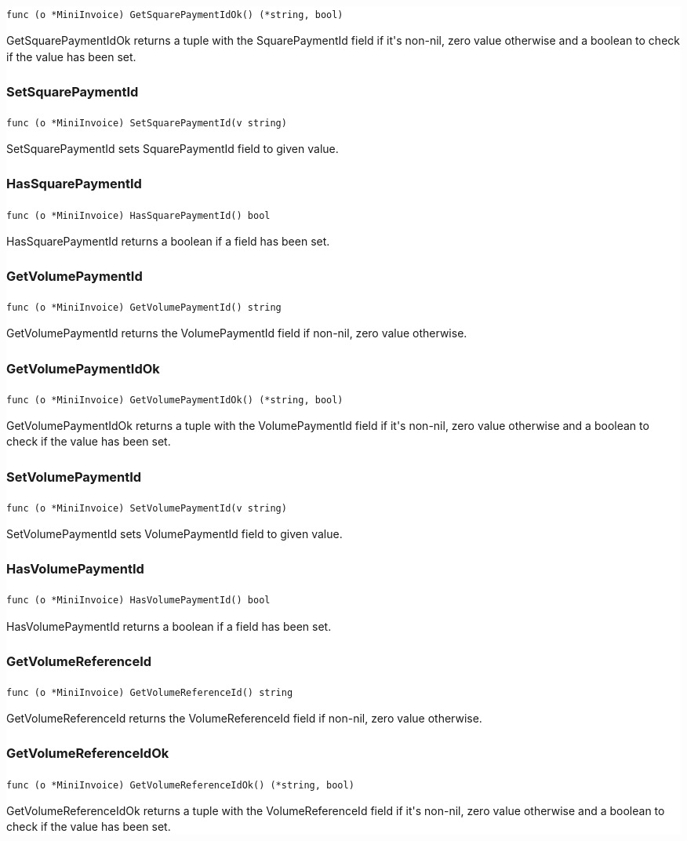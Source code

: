 `func (o *MiniInvoice) GetSquarePaymentIdOk() (*string, bool)`

GetSquarePaymentIdOk returns a tuple with the SquarePaymentId field if it's non-nil, zero value otherwise
and a boolean to check if the value has been set.

### SetSquarePaymentId

`func (o *MiniInvoice) SetSquarePaymentId(v string)`

SetSquarePaymentId sets SquarePaymentId field to given value.

### HasSquarePaymentId

`func (o *MiniInvoice) HasSquarePaymentId() bool`

HasSquarePaymentId returns a boolean if a field has been set.

### GetVolumePaymentId

`func (o *MiniInvoice) GetVolumePaymentId() string`

GetVolumePaymentId returns the VolumePaymentId field if non-nil, zero value otherwise.

### GetVolumePaymentIdOk

`func (o *MiniInvoice) GetVolumePaymentIdOk() (*string, bool)`

GetVolumePaymentIdOk returns a tuple with the VolumePaymentId field if it's non-nil, zero value otherwise
and a boolean to check if the value has been set.

### SetVolumePaymentId

`func (o *MiniInvoice) SetVolumePaymentId(v string)`

SetVolumePaymentId sets VolumePaymentId field to given value.

### HasVolumePaymentId

`func (o *MiniInvoice) HasVolumePaymentId() bool`

HasVolumePaymentId returns a boolean if a field has been set.

### GetVolumeReferenceId

`func (o *MiniInvoice) GetVolumeReferenceId() string`

GetVolumeReferenceId returns the VolumeReferenceId field if non-nil, zero value otherwise.

### GetVolumeReferenceIdOk

`func (o *MiniInvoice) GetVolumeReferenceIdOk() (*string, bool)`

GetVolumeReferenceIdOk returns a tuple with the VolumeReferenceId field if it's non-nil, zero value otherwise
and a boolean to check if the value has been set.
